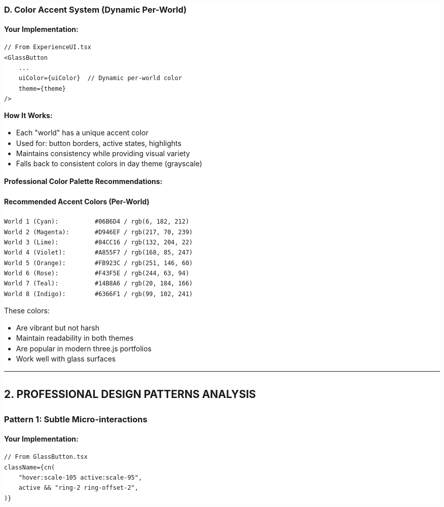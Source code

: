
### D. Color Accent System (Dynamic Per-World)

**Your Implementation:**
```tsx
// From ExperienceUI.tsx
<GlassButton
    ...
    uiColor={uiColor}  // Dynamic per-world color
    theme={theme}
/>
```

**How It Works:**
- Each "world" has a unique accent color
- Used for: button borders, active states, highlights
- Maintains consistency while providing visual variety
- Falls back to consistent colors in day theme (grayscale)

**Professional Color Palette Recommendations:**

#### Recommended Accent Colors (Per-World)
```
World 1 (Cyan):          #06B6D4 / rgb(6, 182, 212)
World 2 (Magenta):       #D946EF / rgb(217, 70, 239)
World 3 (Lime):          #84CC16 / rgb(132, 204, 22)
World 4 (Violet):        #A855F7 / rgb(168, 85, 247)
World 5 (Orange):        #FB923C / rgb(251, 146, 60)
World 6 (Rose):          #F43F5E / rgb(244, 63, 94)
World 7 (Teal):          #14B8A6 / rgb(20, 184, 166)
World 8 (Indigo):        #6366F1 / rgb(99, 102, 241)
```

These colors:
- Are vibrant but not harsh
- Maintain readability in both themes
- Are popular in modern three.js portfolios
- Work well with glass surfaces

---

## 2. PROFESSIONAL DESIGN PATTERNS ANALYSIS

### Pattern 1: Subtle Micro-interactions

**Your Implementation:**
```tsx
// From GlassButton.tsx
className={cn(
    "hover:scale-105 active:scale-95",
    active && "ring-2 ring-offset-2",
)}
```
